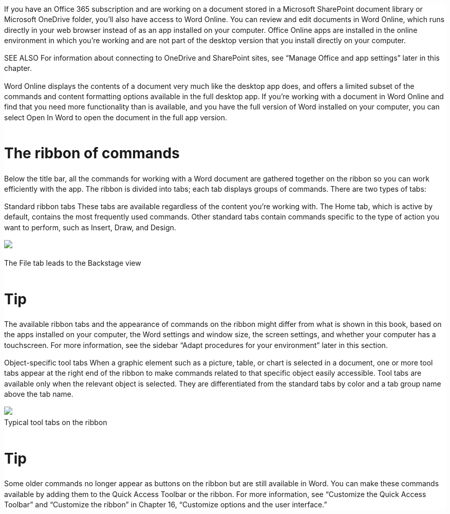 If you have an Office 365 subscription and are working on a document stored in a Microsoft SharePoint document library or Microsoft OneDrive folder, you’ll also have access to Word Online. You can review and edit documents in Word Online, which runs directly in your web browser instead of as an app installed on your computer. Office Online apps are installed in the online environment in which you’re working and are not part of the desktop version that you install directly on your computer.  

SEE ALSO For information about connecting to OneDrive and SharePoint sites, see “Manage Office and app settings” later in this chapter.  

Word Online displays the contents of a document very much like the desktop app does, and offers a limited subset of the commands and content formatting options available in the full desktop app. If you’re working with a document in Word Online and find that you need more functionality than is available, and you have the full version of Word installed on your computer, you can select Open In Word to open the document in the full app version.  

# The ribbon of commands  

Below the title bar, all the commands for working with a Word document are gathered together on the ribbon so you can work efficiently with the app. The ribbon is divided into tabs; each tab displays groups of commands. There are two types of tabs:  

Standard ribbon tabs These tabs are available regardless of the content you’re working with. The Home tab, which is active by default, contains the most frequently used commands. Other standard tabs contain commands specific to the type of action you want to perform, such as Insert, Draw, and Design.  

![](images/648e5fe23f55cc7002af7274f0eba378ad79ca7e5c339d48000605110b942ae2.jpg)  

The File tab leads to the Backstage view  

# Tip  

The available ribbon tabs and the appearance of commands on the ribbon might differ from what is shown in this book, based on the apps installed on your computer, the Word settings and window size, the screen settings, and whether your computer has a touchscreen. For more information, see the sidebar “Adapt procedures for your environment” later in this section.  

Object-specific tool tabs When a graphic element such as a picture, table, or chart is selected in a document, one or more tool tabs appear at the right end of the ribbon to make commands related to that specific object easily accessible. Tool tabs are available only when the relevant object is selected. They are differentiated from the standard tabs by color and a tab group name above the tab name.  

![](images/e7bdb75c8f8b5e79e9408033c0090bc170d8d9227d9cee6edd9d8a60895c8002.jpg)  
Typical tool tabs on the ribbon  

# Tip  

Some older commands no longer appear as buttons on the ribbon but are still available in Word. You can make these commands available by adding them to the Quick Access Toolbar or the ribbon. For more information, see “Customize the Quick Access Toolbar” and “Customize the ribbon” in Chapter 16, “Customize options and the user interface.”  

